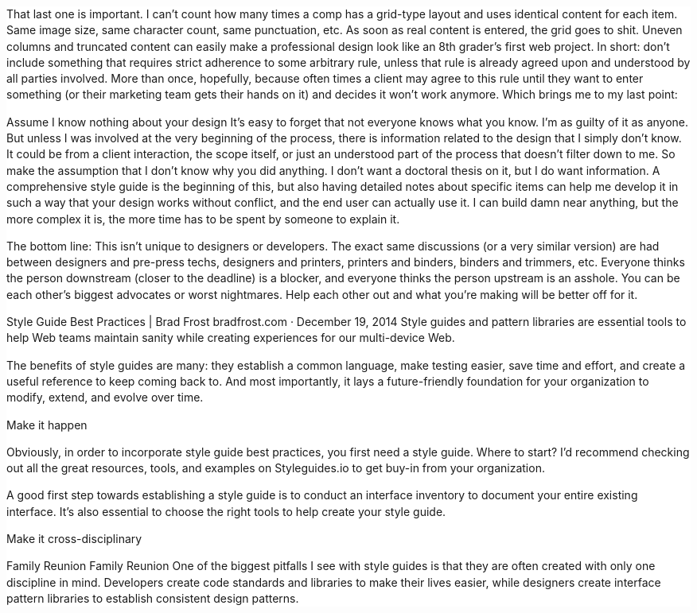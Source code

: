 That last one is important. I can’t count how many times a comp has a grid-type layout and uses identical content for each item. Same image size, same character count, same punctuation, etc. As soon as real content is entered, the grid goes to shit. Uneven columns and truncated content can easily make a professional design look like an 8th grader’s first web project. In short: don’t include something that requires strict adherence to some arbitrary rule, unless that rule is already agreed upon and understood by all parties involved. More than once, hopefully, because often times a client may agree to this rule until they want to enter something (or their marketing team gets their hands on it) and decides it won’t work anymore. Which brings me to my last point:

Assume I know nothing about your design
It’s easy to forget that not everyone knows what you know. I’m as guilty of it as anyone. But unless I was involved at the very beginning of the process, there is information related to the design that I simply don’t know. It could be from a client interaction, the scope itself, or just an understood part of the process that doesn’t filter down to me. So make the assumption that I don’t know why you did anything. I don’t want a doctoral thesis on it, but I do want information. A comprehensive style guide is the beginning of this, but also having detailed notes about specific items can help me develop it in such a way that your design works without conflict, and the end user can actually use it. I can build damn near anything, but the more complex it is, the more time has to be spent by someone to explain it.

The bottom line: This isn’t unique to designers or developers. The exact same discussions (or a very similar version) are had between designers and pre-press techs, designers and printers, printers and binders, binders and trimmers, etc. Everyone thinks the person downstream (closer to the deadline) is a blocker, and everyone thinks the person upstream is an asshole. You can be each other’s biggest advocates or worst nightmares. Help each other out and what you’re making will be better off for it.




Style Guide Best Practices | Brad Frost
bradfrost.com · December 19, 2014
Style guides and pattern libraries are essential tools to help Web teams maintain sanity while creating experiences for our multi-device Web.

The benefits of style guides are many: they establish a common language, make testing easier, save time and effort, and create a useful reference to keep coming back to. And most importantly, it lays a future-friendly foundation for your organization to modify, extend, and evolve over time.

Make it happen

Obviously, in order to incorporate style guide best practices, you first need a style guide. Where to start? I’d recommend checking out all the great resources, tools, and examples on Styleguides.io to get buy-in from your organization.

A good first step towards establishing a style guide is to conduct an interface inventory to document your entire existing interface. It’s also essential to choose the right tools to help create your style guide.

Make it cross-disciplinary

Family Reunion
Family Reunion
One of the biggest pitfalls I see with style guides is that they are often created with only one discipline in mind. Developers create code standards and libraries to make their lives easier, while designers create interface pattern libraries to establish consistent design patterns.
